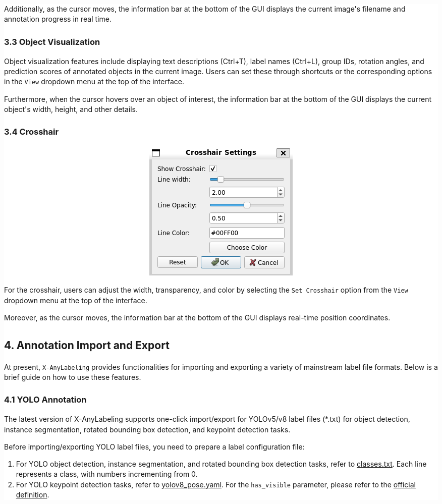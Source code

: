 Additionally, as the cursor moves, the information bar at the bottom of the GUI displays the current image's filename and annotation progress in real time.

### 3.3 Object Visualization

Object visualization features include displaying text descriptions (Ctrl+T), label names (Ctrl+L), group IDs, rotation angles, and prediction scores of annotated objects in the current image. Users can set these through shortcuts or the corresponding options in the `View` dropdown menu at the top of the interface.

Furthermore, when the cursor hovers over an object of interest, the information bar at the bottom of the GUI displays the current object's width, height, and other details.

### 3.4 Crosshair

<p align="center">
  <img src="../../assets/resources/crosshair.png" alt="Brightness-Contrast">
</p>

For the crosshair, users can adjust the width, transparency, and color by selecting the `Set Crosshair` option from the `View` dropdown menu at the top of the interface.

Moreover, as the cursor moves, the information bar at the bottom of the GUI displays real-time position coordinates.

## 4. Annotation Import and Export

At present, `X-AnyLabeling` provides functionalities for importing and exporting a variety of mainstream label file formats. Below is a brief guide on how to use these features.

### 4.1 YOLO Annotation

The latest version of X-AnyLabeling supports one-click import/export for YOLOv5/v8 label files (*.txt) for object detection, instance segmentation, rotated bounding box detection, and keypoint detection tasks.

Before importing/exporting YOLO label files, you need to prepare a label configuration file:

1. For YOLO object detection, instance segmentation, and rotated bounding box detection tasks, refer to [classes.txt](../../assets/classes.txt). Each line represents a class, with numbers incrementing from 0.
2. For YOLO keypoint detection tasks, refer to [yolov8_pose.yaml](../../assets/yolov8_pose.yaml). For the `has_visible` parameter, please refer to the [official definition](https://docs.ultralytics.com/datasets/pose/#ultralytics-yolo-format).
